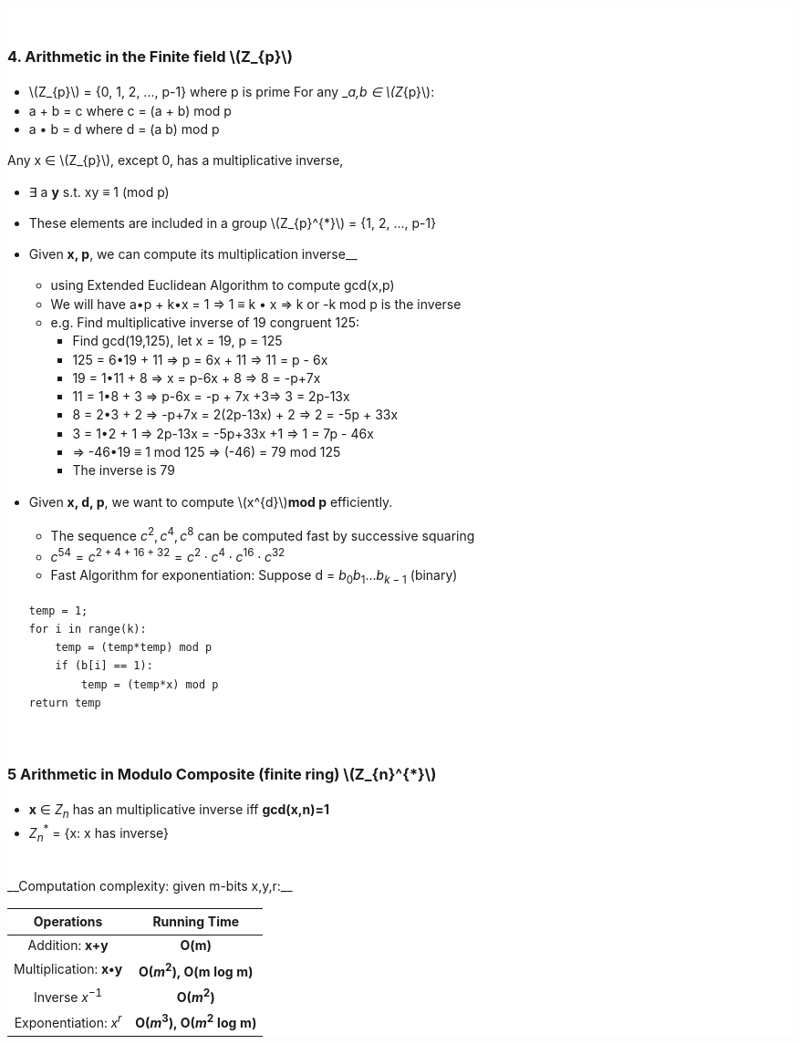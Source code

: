 
<br>


### 4. Arithmetic in the Finite field \\(Z_{p}\\)
- \\(Z_{p}\\) = {0, 1, 2, ..., p-1} where p is prime
For any __a,b ∈ \\(Z_{p}\\):
- a + b = c where c = (a + b) mod p
- a • b = d where d = (a b) mod p

Any x ∈ \\(Z_{p}\\), except 0, has a multiplicative inverse,
- ∃ a __y__ s.t. xy ≡ 1 (mod p)
- These elements are included in a group \\(Z_{p}^{*}\\) = {1, 2, ..., p-1}

- Given __x, p__, we can compute its multiplication inverse__
    - using Extended Euclidean Algorithm to compute gcd(x,p)
    - We will have a•p + k•x = 1 ⇒ 1 ≡ k • x ⇒ k or -k mod p is the inverse
    - e.g. Find multiplicative inverse of 19 congruent 125:
        + Find gcd(19,125), let x = 19, p = 125
        + 125 = 6•19 + 11 ⇒ p = 6x + 11 ⇒  11 = p - 6x
        + 19 = 1•11 + 8 ⇒ x = p-6x + 8 ⇒ 8 = -p+7x
        + 11 = 1•8 + 3 ⇒ p-6x = -p + 7x +3⇒ 3 = 2p-13x
        + 8 = 2•3 + 2 ⇒ -p+7x = 2(2p-13x) + 2 ⇒ 2 = -5p + 33x
        + 3 = 1•2 + 1 ⇒ 2p-13x = -5p+33x +1 ⇒ 1 = 7p - 46x
        + ⇒ -46•19 ≡ 1 mod 125 ⇒ (-46) = 79 mod 125
        + The inverse is 79
-  Given __x, d, p__, we want to compute \\(x^{d}\\)__mod p__ efficiently.
    - The sequence $c^{2},c^{4},c^{8}$ can be computed fast by successive squaring
    - $c^{54} = c^{2+4+16+32}=c^{2}\cdot c^{4}\cdot c^{16} \cdot c^{32}$
    - Fast Algorithm for exponentiation: Suppose d = $b_{0}b_{1}...b_{k-1}$ (binary)
    ```
    temp = 1;
    for i in range(k):
        temp = (temp*temp) mod p 
        if (b[i] == 1):
            temp = (temp*x) mod p
    return temp
    ```
    

<br>

### 5 Arithmetic in Modulo Composite (finite ring) \\(Z_{n}^{*}\\)
- __x__ ∈ $Z_{n}$ has an multiplicative inverse iff __gcd(x,n)=1__
- $Z_{n}^{*}$ = {x: x has inverse}

<br>
__Computation complexity: given m-bits x,y,r:__<br>

| Operations   | Running Time |
| :----------: | :----------: |
| Addition: __x+y__ | __O(m)__  |
| Multiplication: __x•y__ | __O($m^{2}$), O(m log m)__ |
| Inverse $x^{-1}$| __O($m^{2}$)__ |
| Exponentiation: $x^{r}$ | __O($m^{3}$), O($m^{2}$ log m)__ |
